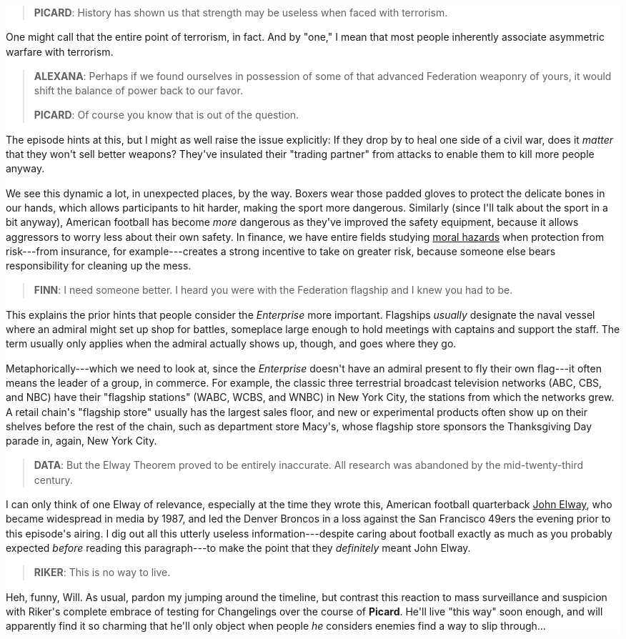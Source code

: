  > **PICARD**: History has shown us that strength may be useless when faced with terrorism.

One might call that the entire point of terrorism, in fact.  And by "one," I mean that most people inherently associate asymmetric warfare with terrorism.

 > **ALEXANA**: Perhaps if we found ourselves in possession of some of that advanced Federation weaponry of yours, it would shift the balance of power back to our favor.
 >
 > **PICARD**: Of course you know that is out of the question.

The episode hints at this, but I might as well raise the issue explicitly:  If they drop by to heal one side of a civil war, does it *matter* that they won't sell better weapons?  They've insulated their "trading partner" from attacks to enable them to kill more people anyway.

We see this dynamic a lot, in unexpected places, by the way.  Boxers wear those padded gloves to protect the delicate bones in our hands, which allows participants to hit harder, making the sport more dangerous.  Similarly (since I'll talk about the sport in a bit anyway), American football has become *more* dangerous as they've improved the safety equipment, because it allows aggressors to worry less about their own safety.  In finance, we have entire fields studying [moral hazards](https://en.wikipedia.org/wiki/Moral_hazard) when protection from risk---from insurance, for example---creates a strong incentive to take on greater risk, because someone else bears responsibility for cleaning up the mess.

 > **FINN**: I need someone better. I heard you were with the Federation flagship and I knew you had to be.

This explains the prior hints that people consider the *Enterprise* more important.  Flagships *usually* designate the naval vessel where an admiral might set up shop for battles, someplace large enough to hold meetings with captains and support the staff.  The term usually only applies when the admiral actually shows up, though, and goes where they go.

Metaphorically---which we need to look at, since the *Enterprise* doesn't have an admiral present to fly their own flag---it often means the leader of a group, in commerce.  For example, the classic three terrestrial broadcast television networks (ABC, CBS, and NBC) have their "flagship stations" (WABC, WCBS, and WNBC) in New York City, the stations from which the networks grew.  A retail chain's "flagship store" usually has the largest sales floor, and new or experimental products often show up on their shelves before the rest of the chain, such as department store Macy's, whose flagship store sponsors the Thanksgiving Day parade in, again, New York City.

 > **DATA**: But the Elway Theorem proved to be entirely inaccurate. All research was abandoned by the mid-twenty-third century.

I can only think of one Elway of relevance, especially at the time they wrote this, American football quarterback [John Elway](https://en.wikipedia.org/wiki/John_Elway), who became widespread in media by 1987, and led the Denver Broncos in a loss against the San Francisco 49ers the evening prior to this episode's airing.  I dig out all this utterly useless information---despite caring about football exactly as much as you probably expected *before* reading this paragraph---to make the point that they *definitely* meant John Elway.

 > **RIKER**: This is no way to live.

Heh, funny, Will.  As usual, pardon my jumping around the timeline, but contrast this reaction to mass surveillance and suspicion with Riker's complete embrace of testing for Changelings over the course of **Picard**.  He'll live "this way" soon enough, and will apparently find it so charming that he'll only object when people *he* considers enemies find a way to slip through...
